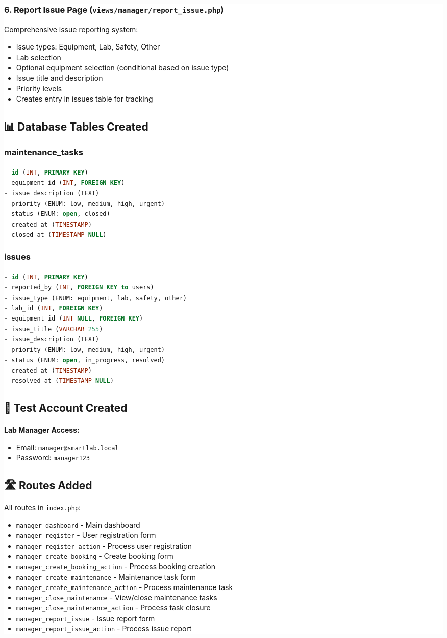 ### **6. Report Issue Page** (`views/manager/report_issue.php`)
Comprehensive issue reporting system:
- Issue types: Equipment, Lab, Safety, Other
- Lab selection
- Optional equipment selection (conditional based on issue type)
- Issue title and description
- Priority levels
- Creates entry in issues table for tracking

## 📊 **Database Tables Created**

### **maintenance_tasks**
```sql
- id (INT, PRIMARY KEY)
- equipment_id (INT, FOREIGN KEY)
- issue_description (TEXT)
- priority (ENUM: low, medium, high, urgent)
- status (ENUM: open, closed)
- created_at (TIMESTAMP)
- closed_at (TIMESTAMP NULL)
```

### **issues**
```sql
- id (INT, PRIMARY KEY)
- reported_by (INT, FOREIGN KEY to users)
- issue_type (ENUM: equipment, lab, safety, other)
- lab_id (INT, FOREIGN KEY)
- equipment_id (INT NULL, FOREIGN KEY)
- issue_title (VARCHAR 255)
- issue_description (TEXT)
- priority (ENUM: low, medium, high, urgent)
- status (ENUM: open, in_progress, resolved)
- created_at (TIMESTAMP)
- resolved_at (TIMESTAMP NULL)
```

## 🔐 **Test Account Created**

**Lab Manager Access:**
- Email: `manager@smartlab.local`
- Password: `manager123`

## 🛣️ **Routes Added**

All routes in `index.php`:
- `manager_dashboard` - Main dashboard
- `manager_register` - User registration form
- `manager_register_action` - Process user registration
- `manager_create_booking` - Create booking form
- `manager_create_booking_action` - Process booking creation
- `manager_create_maintenance` - Maintenance task form
- `manager_create_maintenance_action` - Process maintenance task
- `manager_close_maintenance` - View/close maintenance tasks
- `manager_close_maintenance_action` - Process task closure
- `manager_report_issue` - Issue report form
- `manager_report_issue_action` - Process issue report
